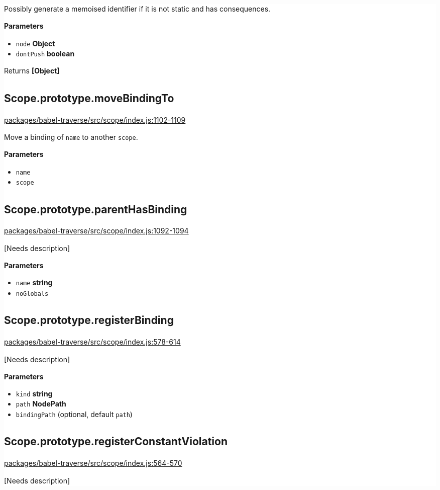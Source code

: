 Possibly generate a memoised identifier if it is not static and has consequences.

**Parameters**

-   `node` **Object** 
-   `dontPush` **boolean** 

Returns **[Object]** 

## Scope.prototype.moveBindingTo

[packages/babel-traverse/src/scope/index.js:1102-1109](https://github.com/thejameskyle/babel/blob/a332eff24472184ec459f6378c78496674d1e739/packages/babel-traverse/src/scope/index.js#L1102-L1109 "Source code on GitHub")

Move a binding of `name` to another `scope`.

**Parameters**

-   `name`  
-   `scope`  

## Scope.prototype.parentHasBinding

[packages/babel-traverse/src/scope/index.js:1092-1094](https://github.com/thejameskyle/babel/blob/a332eff24472184ec459f6378c78496674d1e739/packages/babel-traverse/src/scope/index.js#L1092-L1094 "Source code on GitHub")

[Needs description]

**Parameters**

-   `name` **string** 
-   `noGlobals`  

## Scope.prototype.registerBinding

[packages/babel-traverse/src/scope/index.js:578-614](https://github.com/thejameskyle/babel/blob/a332eff24472184ec459f6378c78496674d1e739/packages/babel-traverse/src/scope/index.js#L578-L614 "Source code on GitHub")

[Needs description]

**Parameters**

-   `kind` **string** 
-   `path` **NodePath** 
-   `bindingPath`   (optional, default `path`)

## Scope.prototype.registerConstantViolation

[packages/babel-traverse/src/scope/index.js:564-570](https://github.com/thejameskyle/babel/blob/a332eff24472184ec459f6378c78496674d1e739/packages/babel-traverse/src/scope/index.js#L564-L570 "Source code on GitHub")

[Needs description]
